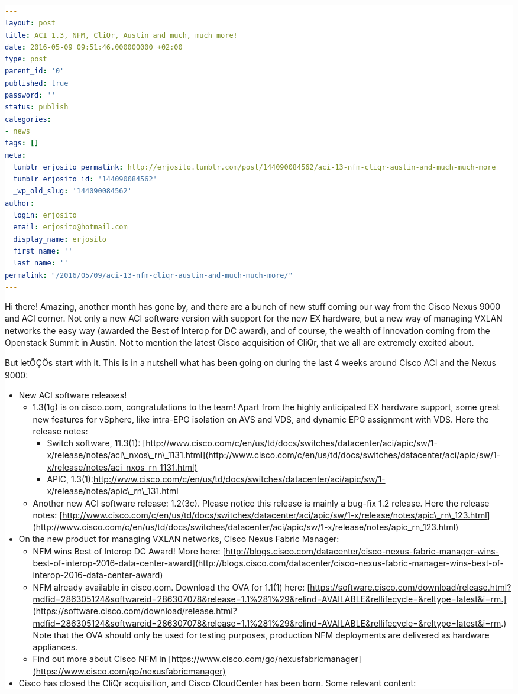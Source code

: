 ```yaml
---
layout: post
title: ACI 1.3, NFM, CliQr, Austin and much, much more!
date: 2016-05-09 09:51:46.000000000 +02:00
type: post
parent_id: '0'
published: true
password: ''
status: publish
categories:
- news
tags: []
meta:
  tumblr_erjosito_permalink: http://erjosito.tumblr.com/post/144090084562/aci-13-nfm-cliqr-austin-and-much-much-more
  tumblr_erjosito_id: '144090084562'
  _wp_old_slug: '144090084562'
author:
  login: erjosito
  email: erjosito@hotmail.com
  display_name: erjosito
  first_name: ''
  last_name: ''
permalink: "/2016/05/09/aci-13-nfm-cliqr-austin-and-much-much-more/"
---
```

Hi there! Amazing, another month has gone by, and there are a bunch of new stuff coming our way from the Cisco Nexus 9000 and ACI corner. Not only a new ACI software version with support for the new EX hardware, but a new way of managing VXLAN networks the easy way (awarded the Best of Interop for DC award), and of course, the wealth of innovation coming from the Openstack Summit in Austin. Not to mention the latest Cisco acquisition of CliQr, that we all are extremely excited about.

But letÔÇÖs start with it. This is in a nutshell what has been going on during the last 4 weeks around Cisco ACI and the Nexus 9000:

- New ACI software releases!
  - 1.3(1g) is on cisco.com, congratulations to the team! Apart from the highly anticipated EX hardware support, some great new features for vSphere, like intra-EPG isolation on AVS and VDS, and dynamic EPG assignment with VDS. Here the release notes:
    - Switch software, 11.3(1): [http://www.cisco.com/c/en/us/td/docs/switches/datacenter/aci/apic/sw/1-x/release/notes/aci\_nxos\_rn\_1131.html](http://www.cisco.com/c/en/us/td/docs/switches/datacenter/aci/apic/sw/1-x/release/notes/aci_nxos_rn_1131.html)
    - APIC, 1.3(1):http://www.cisco.com/c/en/us/td/docs/switches/datacenter/aci/apic/sw/1-x/release/notes/apic\_rn\_131.html
  - Another new ACI software release: 1.2(3c). Please notice this release is mainly a bug-fix 1.2 release. Here the release notes: [http://www.cisco.com/c/en/us/td/docs/switches/datacenter/aci/apic/sw/1-x/release/notes/apic\_rn\_123.html](http://www.cisco.com/c/en/us/td/docs/switches/datacenter/aci/apic/sw/1-x/release/notes/apic_rn_123.html)
- On the new product for managing VXLAN networks, Cisco Nexus Fabric Manager:
  - NFM wins Best of Interop DC Award! More here: [http://blogs.cisco.com/datacenter/cisco-nexus-fabric-manager-wins-best-of-interop-2016-data-center-award](http://blogs.cisco.com/datacenter/cisco-nexus-fabric-manager-wins-best-of-interop-2016-data-center-award)
  - NFM already available in cisco.com. Download the OVA for 1.1(1) here: [https://software.cisco.com/download/release.html?mdfid=286305124&softwareid=286307078&release=1.1%281%29&relind=AVAILABLE&rellifecycle=&reltype=latest&i=rm.](https://software.cisco.com/download/release.html?mdfid=286305124&softwareid=286307078&release=1.1%281%29&relind=AVAILABLE&rellifecycle=&reltype=latest&i=rm.) Note that the OVA should only be used for testing purposes, production NFM deployments are delivered as hardware appliances.
  - Find out more about Cisco NFM in [https://www.cisco.com/go/nexusfabricmanager](https://www.cisco.com/go/nexusfabricmanager)
- Cisco has closed the CliQr acquisition, and Cisco CloudCenter has been born. Some relevant content: